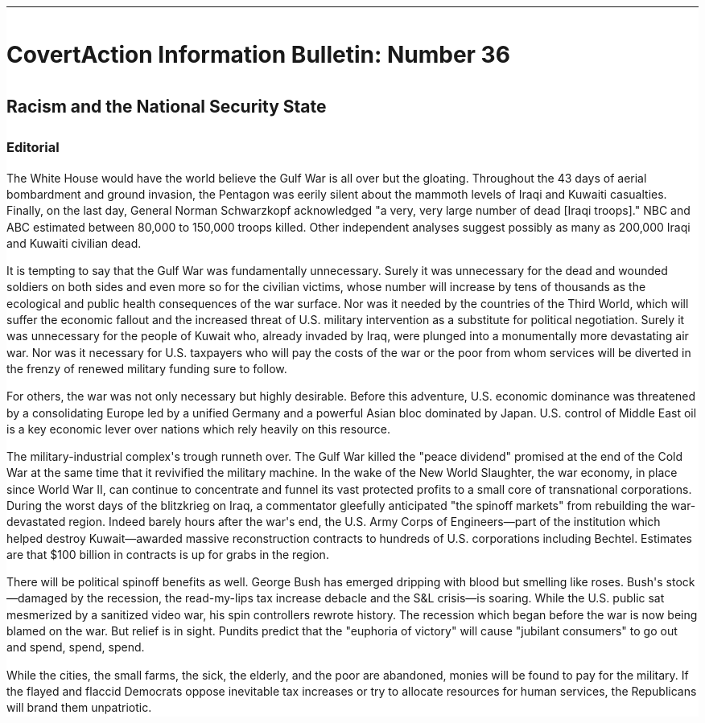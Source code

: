 
---

# CovertAction Information Bulletin: Number 36

## Racism and the National Security State

### **Editorial**

The White House would have the world believe the Gulf War is all over but the gloating. Throughout the 43 days of aerial bombardment and ground invasion, the Pentagon was eerily silent about the mammoth levels of Iraqi and Kuwaiti casualties. Finally, on the last day, General Norman Schwarzkopf acknowledged "a very, very large number of dead [Iraqi troops]." NBC and ABC estimated between 80,000 to 150,000 troops killed. Other independent analyses suggest possibly as many as 200,000 Iraqi and Kuwaiti civilian dead.

It is tempting to say that the Gulf War was fundamentally unnecessary. Surely it was unnecessary for the dead and wounded soldiers on both sides and even more so for the civilian victims, whose number will increase by tens of thousands as the ecological and public health consequences of the war surface. Nor was it needed by the countries of the Third World, which will suffer the economic fallout and the increased threat of U.S. military intervention as a substitute for political negotiation. Surely it was unnecessary for the people of Kuwait who, already invaded by Iraq, were plunged into a monumentally more devastating air war. Nor was it necessary for U.S. taxpayers who will pay the costs of the war or the poor from whom services will be diverted in the frenzy of renewed military funding sure to follow.

For others, the war was not only necessary but highly desirable. Before this adventure, U.S. economic dominance was threatened by a consolidating Europe led by a unified Germany and a powerful Asian bloc dominated by Japan. U.S. control of Middle East oil is a key economic lever over nations which rely heavily on this resource.

The military-industrial complex's trough runneth over. The Gulf War killed the "peace dividend" promised at the end of the Cold War at the same time that it revivified the military machine. In the wake of the New World Slaughter, the war economy, in place since World War II, can continue to concentrate and funnel its vast protected profits to a small core of transnational corporations. During the worst days of the blitzkrieg on Iraq, a commentator gleefully anticipated "the spinoff markets" from rebuilding the war-devastated region. Indeed barely hours after the war's end, the U.S. Army Corps of Engineers—part of the institution which helped destroy Kuwait—awarded massive reconstruction contracts to hundreds of U.S. corporations including Bechtel. Estimates are that $100 billion in contracts is up for grabs in the region.

There will be political spinoff benefits as well. George Bush has emerged dripping with blood but smelling like roses. Bush's stock—damaged by the recession, the read-my-lips tax increase debacle and the S&L crisis—is soaring. While the U.S. public sat mesmerized by a sanitized video war, his spin controllers rewrote history. The recession which began before the war is now being blamed on the war. But relief is in sight. Pundits predict that the "euphoria of victory" will cause "jubilant consumers" to go out and spend, spend, spend.

While the cities, the small farms, the sick, the elderly, and the poor are abandoned, monies will be found to pay for the military. If the flayed and flaccid Democrats oppose inevitable tax increases or try to allocate resources for human services, the Republicans will brand them unpatriotic.

